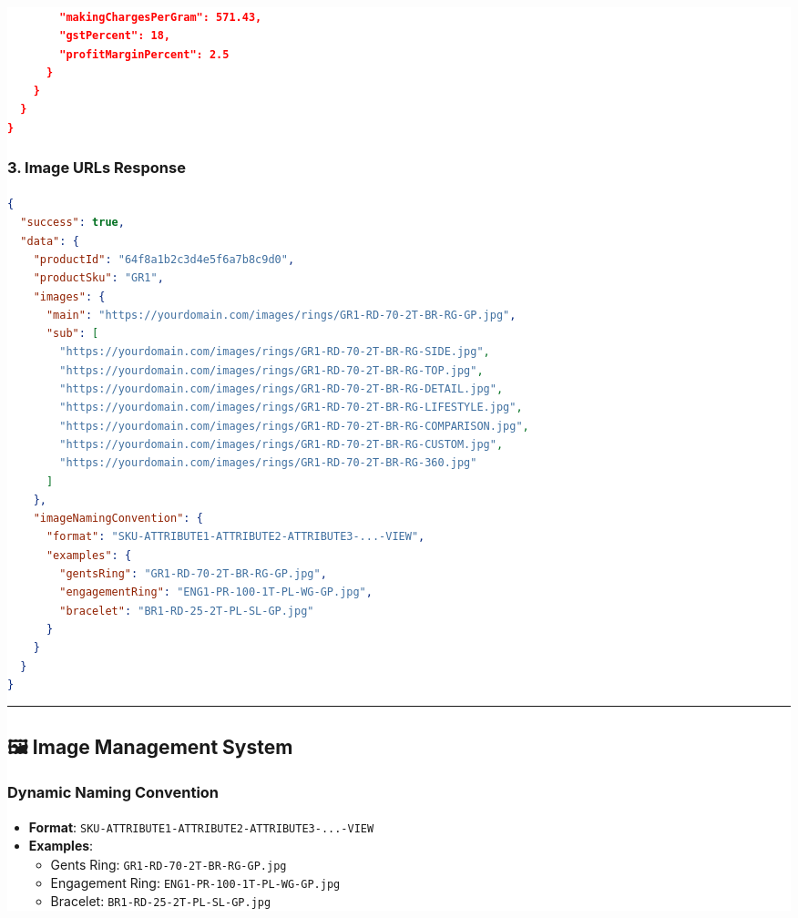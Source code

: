 ```json
        "makingChargesPerGram": 571.43,
        "gstPercent": 18,
        "profitMarginPercent": 2.5
      }
    }
  }
}
```

### **3. Image URLs Response**
```json
{
  "success": true,
  "data": {
    "productId": "64f8a1b2c3d4e5f6a7b8c9d0",
    "productSku": "GR1",
    "images": {
      "main": "https://yourdomain.com/images/rings/GR1-RD-70-2T-BR-RG-GP.jpg",
      "sub": [
        "https://yourdomain.com/images/rings/GR1-RD-70-2T-BR-RG-SIDE.jpg",
        "https://yourdomain.com/images/rings/GR1-RD-70-2T-BR-RG-TOP.jpg",
        "https://yourdomain.com/images/rings/GR1-RD-70-2T-BR-RG-DETAIL.jpg",
        "https://yourdomain.com/images/rings/GR1-RD-70-2T-BR-RG-LIFESTYLE.jpg",
        "https://yourdomain.com/images/rings/GR1-RD-70-2T-BR-RG-COMPARISON.jpg",
        "https://yourdomain.com/images/rings/GR1-RD-70-2T-BR-RG-CUSTOM.jpg",
        "https://yourdomain.com/images/rings/GR1-RD-70-2T-BR-RG-360.jpg"
      ]
    },
    "imageNamingConvention": {
      "format": "SKU-ATTRIBUTE1-ATTRIBUTE2-ATTRIBUTE3-...-VIEW",
      "examples": {
        "gentsRing": "GR1-RD-70-2T-BR-RG-GP.jpg",
        "engagementRing": "ENG1-PR-100-1T-PL-WG-GP.jpg",
        "bracelet": "BR1-RD-25-2T-PL-SL-GP.jpg"
      }
    }
  }
}
```

---

## 🖼️ **Image Management System**

### **Dynamic Naming Convention**
- **Format**: `SKU-ATTRIBUTE1-ATTRIBUTE2-ATTRIBUTE3-...-VIEW`
- **Examples**:
  - Gents Ring: `GR1-RD-70-2T-BR-RG-GP.jpg`
  - Engagement Ring: `ENG1-PR-100-1T-PL-WG-GP.jpg`
  - Bracelet: `BR1-RD-25-2T-PL-SL-GP.jpg`
